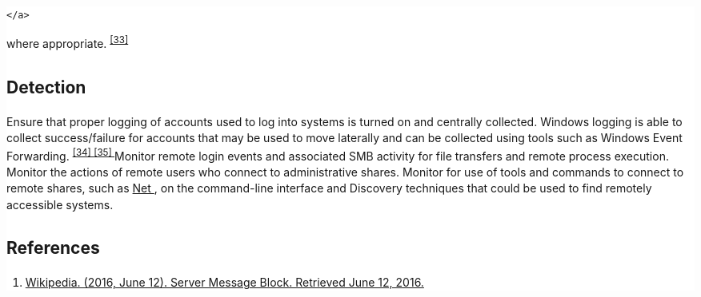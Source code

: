     </a>
   </sup>
  </span>
  where appropriate.
  <span class="scite-citeref-number" data-reference="TechNet Applocker vs SRP" id="scite-ref-33-a">
   <sup>
    <a aria-describedby="qtip-32" data-hasqtip="32" href="https://technet.microsoft.com/en-us/library/ee791851.aspx" target="_blank">
     [33]
    </a>
   </sup>
  </span>
 </p>
 <h2 class="pt-3" id="detection">
  Detection
 </h2>
 <p>
  Ensure that proper logging of accounts used to log into systems is turned on and centrally collected. Windows logging is able to collect success/failure for accounts that may be used to move laterally and can be collected using tools such as Windows Event Forwarding.
  <span class="scite-citeref-number" data-reference="Lateral Movement Payne" id="scite-ref-34-a">
   <sup>
    <a aria-describedby="qtip-33" data-hasqtip="33" href="http://blogs.technet.com/b/jepayne/archive/2015/11/27/tracking-lateral-movement-part-one-special-groups-and-specific-service-accounts.aspx" target="_blank">
     [34]
    </a>
   </sup>
  </span>
  <span class="scite-citeref-number" data-reference="Windows Event Forwarding Payne" id="scite-ref-35-a">
   <sup>
    <a aria-describedby="qtip-34" data-hasqtip="34" href="http://blogs.technet.com/b/jepayne/archive/2015/11/24/monitoring-what-matters-windows-event-forwarding-for-everyone-even-if-you-already-have-a-siem.aspx" target="_blank">
     [35]
    </a>
   </sup>
  </span>
  Monitor remote login events and associated SMB activity for file transfers and remote process execution. Monitor the actions of remote users who connect to administrative shares. Monitor for use of tools and commands to connect to remote shares, such as
  <a href="https://attack.mitre.org/software/S0039">
   Net
  </a>
  , on the command-line interface and Discovery techniques that could be used to find remotely accessible systems.
 </p>
 <h2 class="pt-3" id="references">
  References
 </h2>
 <div class="row">
  <div class="col">
   <ol>
    <li>
     <span class="scite-citation" id="scite-1">
      <span class="scite-citation-text">
       <a class="external text" href="https://en.wikipedia.org/wiki/Server_Message_Block" name="scite-1" rel="nofollow" target="_blank">
        Wikipedia. (2016, June 12). Server Message Block. Retrieved June 12, 2016.
       </a>
      </span>
     </span>
    </li>